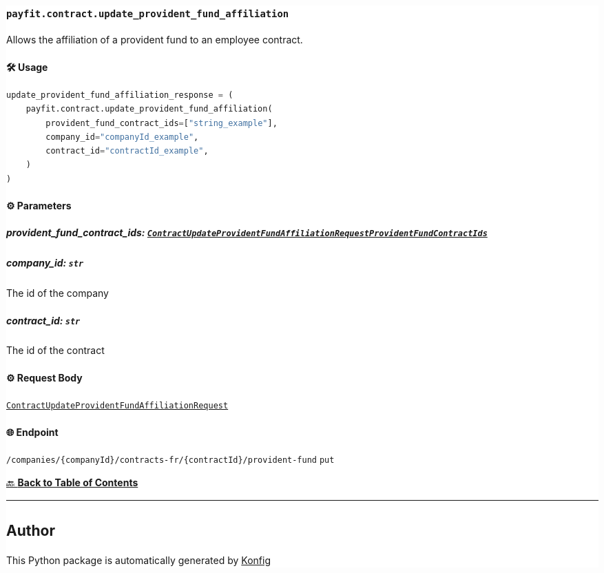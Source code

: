 
### `payfit.contract.update_provident_fund_affiliation`<a id="payfitcontractupdate_provident_fund_affiliation"></a>

Allows the affiliation of a provident fund to an employee contract.

#### 🛠️ Usage<a id="🛠️-usage"></a>

```python
update_provident_fund_affiliation_response = (
    payfit.contract.update_provident_fund_affiliation(
        provident_fund_contract_ids=["string_example"],
        company_id="companyId_example",
        contract_id="contractId_example",
    )
)
```

#### ⚙️ Parameters<a id="⚙️-parameters"></a>

##### provident_fund_contract_ids: [`ContractUpdateProvidentFundAffiliationRequestProvidentFundContractIds`](./pay_fit_python_sdk/type/contract_update_provident_fund_affiliation_request_provident_fund_contract_ids.py)<a id="provident_fund_contract_ids-contractupdateprovidentfundaffiliationrequestprovidentfundcontractidspay_fit_python_sdktypecontract_update_provident_fund_affiliation_request_provident_fund_contract_idspy"></a>

##### company_id: `str`<a id="company_id-str"></a>

The id of the company

##### contract_id: `str`<a id="contract_id-str"></a>

The id of the contract

#### ⚙️ Request Body<a id="⚙️-request-body"></a>

[`ContractUpdateProvidentFundAffiliationRequest`](./pay_fit_python_sdk/type/contract_update_provident_fund_affiliation_request.py)
#### 🌐 Endpoint<a id="🌐-endpoint"></a>

`/companies/{companyId}/contracts-fr/{contractId}/provident-fund` `put`

[🔙 **Back to Table of Contents**](#table-of-contents)

---


## Author<a id="author"></a>
This Python package is automatically generated by [Konfig](https://konfigthis.com)
